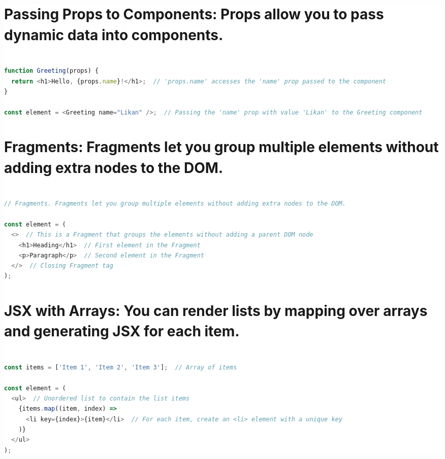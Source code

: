 
# Passing Props to Components: Props allow you to pass dynamic data into components.

```js

function Greeting(props) {
  return <h1>Hello, {props.name}!</h1>;  // 'props.name' accesses the 'name' prop passed to the component
}

const element = <Greeting name="Likan" />;  // Passing the 'name' prop with value 'Likan' to the Greeting component

```


# Fragments: Fragments let you group multiple elements without adding extra nodes to the DOM.

```js

// Fragments. Fragments let you group multiple elements without adding extra nodes to the DOM.

const element = (
  <>  // This is a Fragment that groups the elements without adding a parent DOM node
    <h1>Heading</h1>  // First element in the Fragment
    <p>Paragraph</p>  // Second element in the Fragment
  </>  // Closing Fragment tag
);

```


# JSX with Arrays: You can render lists by mapping over arrays and generating JSX for each item.

```js

const items = ['Item 1', 'Item 2', 'Item 3'];  // Array of items

const element = (
  <ul>  // Unordered list to contain the list items
    {items.map((item, index) => 
      <li key={index}>{item}</li>  // For each item, create an <li> element with a unique key
    )}
  </ul>
);


```
